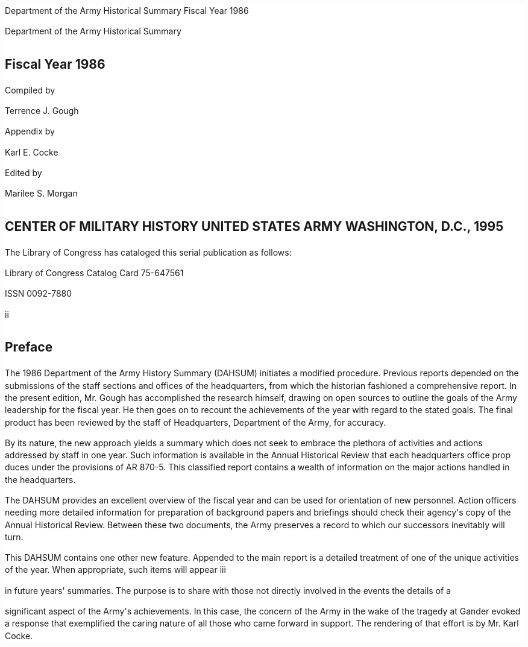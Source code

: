 Department of the Army Historical Summary Fiscal Year 1986



Department of the Army Historical Summary

## Fiscal Year 1986

Compiled by

Terrence J. Gough

Appendix by

Karl E. Cocke

Edited by

Marilee S. Morgan

## CENTER OF MILITARY HISTORY UNITED STATES ARMY WASHINGTON, D.C., 1995

The Library of Congress has cataloged this serial publication as follows:

Library of Congress Catalog Card 75-647561

ISSN 0092-7880

ii

## Preface

The  1986 Department  of  the  Army  History  Summary (DAHSUM) initiates  a  modified  procedure.  Previous  reports depended on the submissions of the staff sections and offices of the headquarters, from which the historian fashioned a comprehensive  report.  In  the  present  edition,  Mr.  Gough  has  accomplished  the  research  himself,  drawing  on  open sources to outline the goals of the Army leadership for the fiscal year. He then goes on to recount the achievements of the year with regard to the stated goals. The final product has been reviewed by the staff of Headquarters, Department of the Army, for accuracy.

By its nature, the new approach yields a summary which does not seek to embrace the plethora of activities and actions addressed by staff in one year. Such information is available in the Annual Historical Review that  each  headquarters office prop duces under the provisions of AR 870-5. This classified report contains a wealth of information on the major actions handled in the headquarters.

The DAHSUM provides an excellent overview of the fiscal year and can be used for orientation of new personnel. Action  officers  needing  more  detailed  information  for  preparation  of  background  papers  and  briefings  should  check their agency's copy of the Annual Historical Review. Between these two documents, the Army preserves a record to which our successors inevitably will turn.

This DAHSUM contains one other new feature. Appended to the main report is a detailed treatment of one of the unique activities of the year. When appropriate, such items will appear iii

in  future  years'  summaries.  The  purpose  is  to  share  with  those  not  directly  involved  in  the  events  the  details  of  a

significant  aspect  of  the  Army's  achievements.  In  this  case,  the  concern  of  the  Army  in  the  wake  of  the  tragedy  at Gander evoked a response that exemplified the caring nature of all those who came forward in support. The rendering of that effort is by Mr. Karl Cocke.
